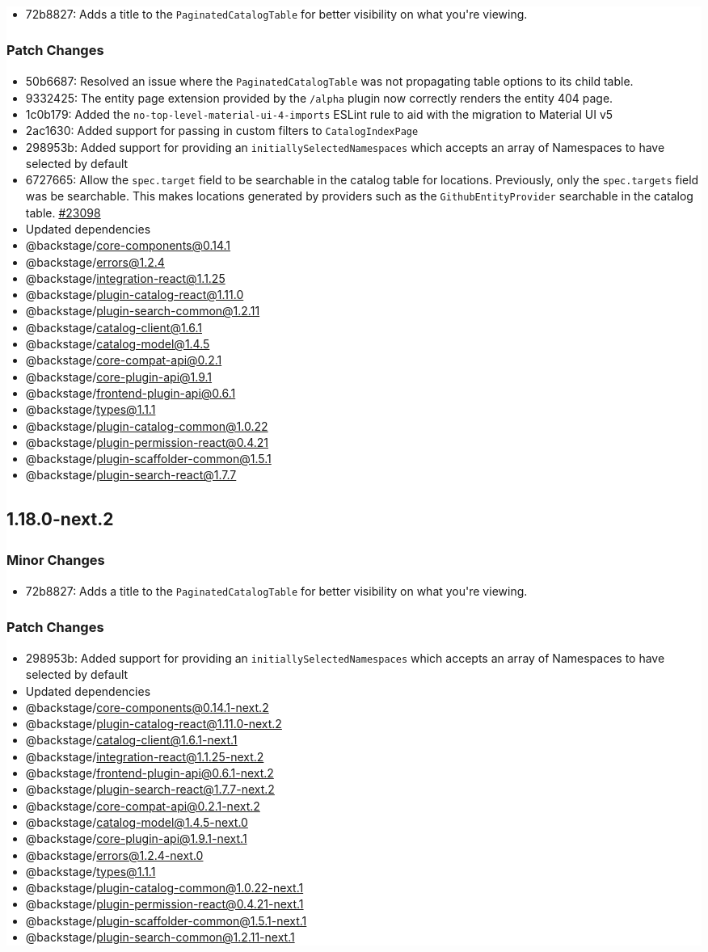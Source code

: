 - 72b8827: Adds a title to the `PaginatedCatalogTable` for better visibility on what you're viewing.

### Patch Changes

- 50b6687: Resolved an issue where the `PaginatedCatalogTable` was not propagating table options to its child table.
- 9332425: The entity page extension provided by the `/alpha` plugin now correctly renders the entity 404 page.
- 1c0b179: Added the `no-top-level-material-ui-4-imports` ESLint rule to aid with the migration to Material UI v5
- 2ac1630: Added support for passing in custom filters to `CatalogIndexPage`
- 298953b: Added support for providing an `initiallySelectedNamespaces` which accepts an array of Namespaces to have selected by default
- 6727665: Allow the `spec.target` field to be searchable in the catalog table for locations. Previously, only the `spec.targets` field was be searchable. This makes locations generated by providers such as the `GithubEntityProvider` searchable in the catalog table. [#23098](https://github.com/backstage/backstage/issues/23098)
- Updated dependencies
 - @backstage/core-components@0.14.1
 - @backstage/errors@1.2.4
 - @backstage/integration-react@1.1.25
 - @backstage/plugin-catalog-react@1.11.0
 - @backstage/plugin-search-common@1.2.11
 - @backstage/catalog-client@1.6.1
 - @backstage/catalog-model@1.4.5
 - @backstage/core-compat-api@0.2.1
 - @backstage/core-plugin-api@1.9.1
 - @backstage/frontend-plugin-api@0.6.1
 - @backstage/types@1.1.1
 - @backstage/plugin-catalog-common@1.0.22
 - @backstage/plugin-permission-react@0.4.21
 - @backstage/plugin-scaffolder-common@1.5.1
 - @backstage/plugin-search-react@1.7.7

## 1.18.0-next.2

### Minor Changes

- 72b8827: Adds a title to the `PaginatedCatalogTable` for better visibility on what you're viewing.

### Patch Changes

- 298953b: Added support for providing an `initiallySelectedNamespaces` which accepts an array of Namespaces to have selected by default
- Updated dependencies
 - @backstage/core-components@0.14.1-next.2
 - @backstage/plugin-catalog-react@1.11.0-next.2
 - @backstage/catalog-client@1.6.1-next.1
 - @backstage/integration-react@1.1.25-next.2
 - @backstage/frontend-plugin-api@0.6.1-next.2
 - @backstage/plugin-search-react@1.7.7-next.2
 - @backstage/core-compat-api@0.2.1-next.2
 - @backstage/catalog-model@1.4.5-next.0
 - @backstage/core-plugin-api@1.9.1-next.1
 - @backstage/errors@1.2.4-next.0
 - @backstage/types@1.1.1
 - @backstage/plugin-catalog-common@1.0.22-next.1
 - @backstage/plugin-permission-react@0.4.21-next.1
 - @backstage/plugin-scaffolder-common@1.5.1-next.1
 - @backstage/plugin-search-common@1.2.11-next.1
